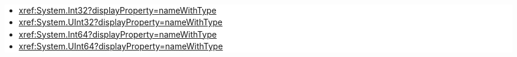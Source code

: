 - <xref:System.Int32?displayProperty=nameWithType>
- <xref:System.UInt32?displayProperty=nameWithType>
- <xref:System.Int64?displayProperty=nameWithType>
- <xref:System.UInt64?displayProperty=nameWithType>
